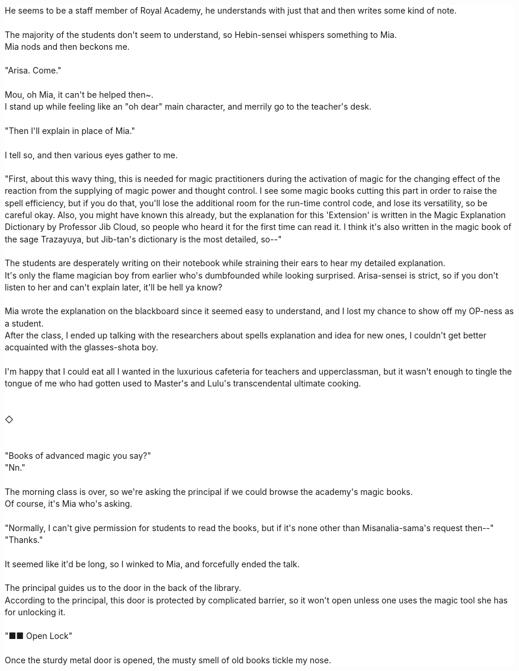 He seems to be a staff member of Royal Academy, he understands with just that and then writes some kind of note.<br/>
<br/>
The majority of the students don't seem to understand, so Hebin-sensei whispers something to Mia.<br/>
Mia nods and then beckons me.<br/>
<br/>
"Arisa. Come."<br/>
<br/>
Mou, oh Mia, it can't be helped then~.<br/>
I stand up while feeling like an "oh dear" main character, and merrily go to the teacher's desk.<br/>
<br/>
"Then I'll explain in place of Mia."<br/>
<br/>
I tell so, and then various eyes gather to me.<br/>
<br/>
"First, about this wavy thing, this is needed for magic practitioners during the activation of magic for the changing effect of the reaction from the supplying of magic power and thought control. I see some magic books cutting this part in order to raise the spell efficiency, but if you do that, you'll lose the additional room for the run-time control code, and lose its versatility, so be careful okay. Also, you might have known this already, but the explanation for this 'Extension' is written in the Magic Explanation Dictionary by Professor Jib Cloud, so people who heard it for the first time can read it. I think it's also written in the magic book of the sage Trazayuya, but Jib-tan's dictionary is the most detailed, so--"<br/>
<br/>
The students are desperately writing on their notebook while straining their ears to hear my detailed explanation.<br/>
It's only the flame magician boy from earlier who's dumbfounded while looking surprised. Arisa-sensei is strict, so if you don't listen to her and can't explain later, it'll be hell ya know?<br/>
<br/>
Mia wrote the explanation on the blackboard since it seemed easy to understand, and I lost my chance to show off my OP-ness as a student.<br/>
After the class, I ended up talking with the researchers about spells explanation and idea for new ones, I couldn't get better acquainted with the glasses-shota boy.<br/>
<br/>
I'm happy that I could eat all I wanted in the luxurious cafeteria for teachers and upperclassman, but it wasn't enough to tingle the tongue of me who had gotten used to Master's and Lulu's transcendental ultimate cooking.<br/>
<br/>
<br/>
◇<br/>
<br/>
<br/>
"Books of advanced magic you say?"<br/>
"Nn."<br/>
<br/>
The morning class is over, so we're asking the principal if we could browse the academy's magic books.<br/>
Of course, it's Mia who's asking.<br/>
<br/>
"Normally, I can't give permission for students to read the books, but if it's none other than Misanalia-sama's request then--"<br/>
"Thanks."<br/>
<br/>
It seemed like it'd be long, so I winked to Mia, and forcefully ended the talk.<br/>
<br/>
The principal guides us to the door in the back of the library.<br/>
According to the principal, this door is protected by complicated barrier, so it won't open unless one uses the magic tool she has for unlocking it.<br/>
<br/>
"■■ Open Lock"<br/>
<br/>
Once the sturdy metal door is opened, the musty smell of old books tickle my nose.<br/>